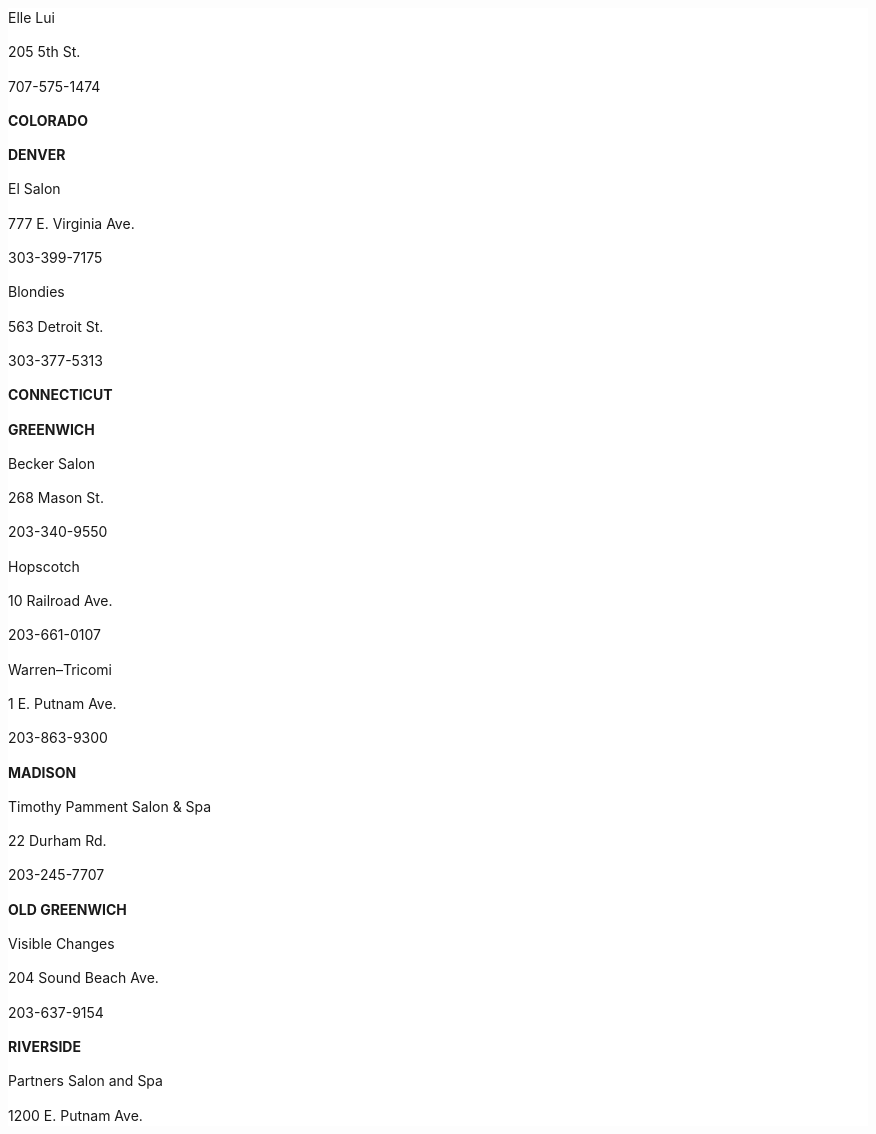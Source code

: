 Elle Lui

205 5th St.

707-575-1474

**COLORADO**

**DENVER**

El Salon

777 E. Virginia Ave.

303-399-7175

Blondies

563 Detroit St.

303-377-5313

**CONNECTICUT**

**GREENWICH**

Becker Salon

268 Mason St.

203-340-9550

Hopscotch

10 Railroad Ave.

203-661-0107

Warren–Tricomi

1 E. Putnam Ave.

203-863-9300

**MADISON**

Timothy Pamment Salon &amp; Spa

22 Durham Rd.

203-245-7707

**OLD GREENWICH**

Visible Changes

204 Sound Beach Ave.

203-637-9154

**RIVERSIDE**

Partners Salon and Spa

1200 E. Putnam Ave.
